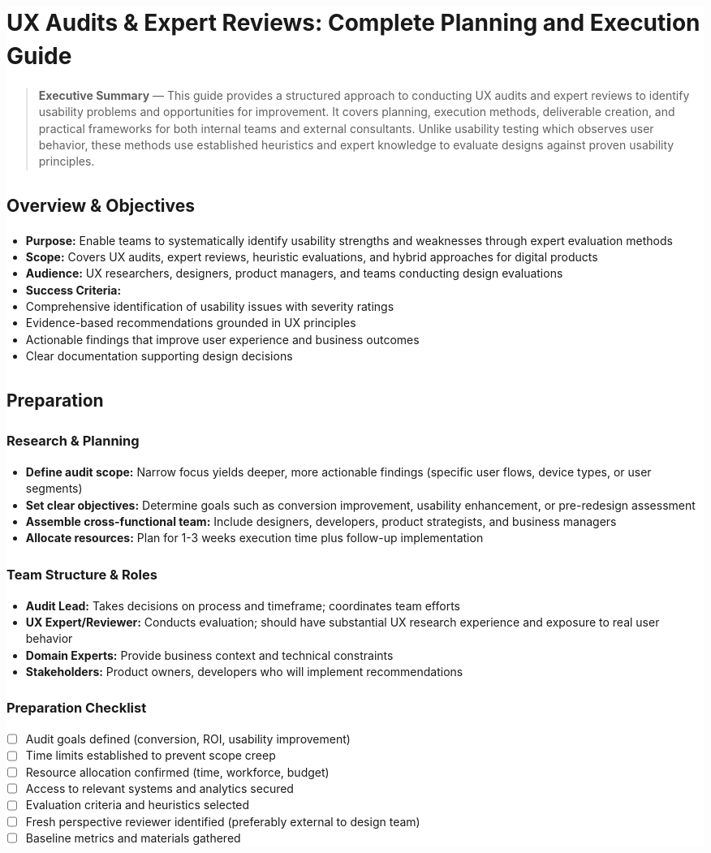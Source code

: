 # UX Audits & Expert Reviews: Complete Planning and Execution Guide

> **Executive Summary** — This guide provides a structured approach to conducting UX audits and expert reviews to identify usability problems and opportunities for improvement. It covers planning, execution methods, deliverable creation, and practical frameworks for both internal teams and external consultants. Unlike usability testing which observes user behavior, these methods use established heuristics and expert knowledge to evaluate designs against proven usability principles.

## Overview & Objectives

- **Purpose:** Enable teams to systematically identify usability strengths and weaknesses through expert evaluation methods
- **Scope:** Covers UX audits, expert reviews, heuristic evaluations, and hybrid approaches for digital products
- **Audience:** UX researchers, designers, product managers, and teams conducting design evaluations
- **Success Criteria:**
 - Comprehensive identification of usability issues with severity ratings
 - Evidence-based recommendations grounded in UX principles
 - Actionable findings that improve user experience and business outcomes
 - Clear documentation supporting design decisions

## Preparation

### Research & Planning
- **Define audit scope:** Narrow focus yields deeper, more actionable findings (specific user flows, device types, or user segments)
- **Set clear objectives:** Determine goals such as conversion improvement, usability enhancement, or pre-redesign assessment
- **Assemble cross-functional team:** Include designers, developers, product strategists, and business managers
- **Allocate resources:** Plan for 1-3 weeks execution time plus follow-up implementation

### Team Structure & Roles
- **Audit Lead:** Takes decisions on process and timeframe; coordinates team efforts
- **UX Expert/Reviewer:** Conducts evaluation; should have substantial UX research experience and exposure to real user behavior
- **Domain Experts:** Provide business context and technical constraints
- **Stakeholders:** Product owners, developers who will implement recommendations

### Preparation Checklist
- [ ] Audit goals defined (conversion, ROI, usability improvement)
- [ ] Time limits established to prevent scope creep
- [ ] Resource allocation confirmed (time, workforce, budget)
- [ ] Access to relevant systems and analytics secured
- [ ] Evaluation criteria and heuristics selected
- [ ] Fresh perspective reviewer identified (preferably external to design team)
- [ ] Baseline metrics and materials gathered
